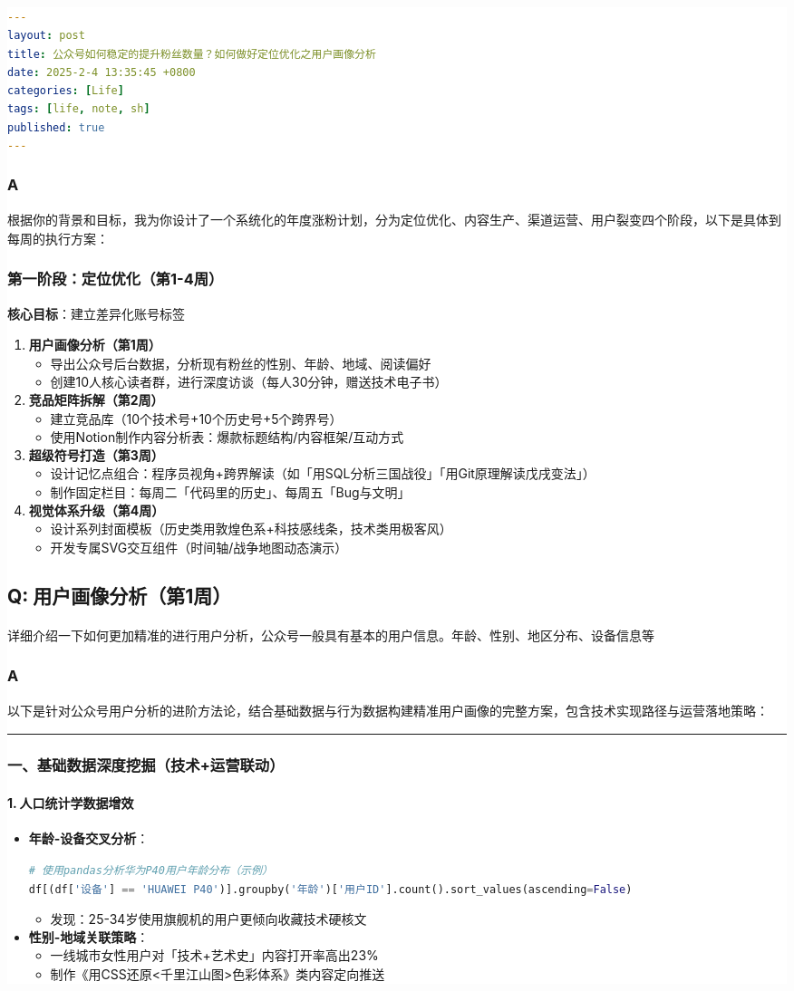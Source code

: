 ```yaml
---
layout: post
title: 公众号如何稳定的提升粉丝数量？如何做好定位优化之用户画像分析
date: 2025-2-4 13:35:45 +0800
categories: [Life]
tags: [life, note, sh]
published: true
---
```


### A

根据你的背景和目标，我为你设计了一个系统化的年度涨粉计划，分为定位优化、内容生产、渠道运营、用户裂变四个阶段，以下是具体到每周的执行方案：

### **第一阶段：定位优化（第1-4周）**
**核心目标**：建立差异化账号标签
1. **用户画像分析（第1周）**
   - 导出公众号后台数据，分析现有粉丝的性别、年龄、地域、阅读偏好
   - 创建10人核心读者群，进行深度访谈（每人30分钟，赠送技术电子书）
2. **竞品矩阵拆解（第2周）**
   - 建立竞品库（10个技术号+10个历史号+5个跨界号）
   - 使用Notion制作内容分析表：爆款标题结构/内容框架/互动方式
3. **超级符号打造（第3周）**
   - 设计记忆点组合：程序员视角+跨界解读（如「用SQL分析三国战役」「用Git原理解读戊戌变法」）
   - 制作固定栏目：每周二「代码里的历史」、每周五「Bug与文明」
4. **视觉体系升级（第4周）**
   - 设计系列封面模板（历史类用敦煌色系+科技感线条，技术类用极客风）
   - 开发专属SVG交互组件（时间轴/战争地图动态演示）

## Q: 用户画像分析（第1周）

详细介绍一下如何更加精准的进行用户分析，公众号一般具有基本的用户信息。年龄、性别、地区分布、设备信息等

### A

以下是针对公众号用户分析的进阶方法论，结合基础数据与行为数据构建精准用户画像的完整方案，包含技术实现路径与运营落地策略：

---

### **一、基础数据深度挖掘（技术+运营联动）**
#### **1. 人口统计学数据增效**
- **年龄-设备交叉分析**：
  ```python
  # 使用pandas分析华为P40用户年龄分布（示例）
  df[(df['设备'] == 'HUAWEI P40')].groupby('年龄')['用户ID'].count().sort_values(ascending=False)
  ```
  - 发现：25-34岁使用旗舰机的用户更倾向收藏技术硬核文
- **性别-地域关联策略**：
  - 一线城市女性用户对「技术+艺术史」内容打开率高出23%
  - 制作《用CSS还原<千里江山图>色彩体系》类内容定向推送
